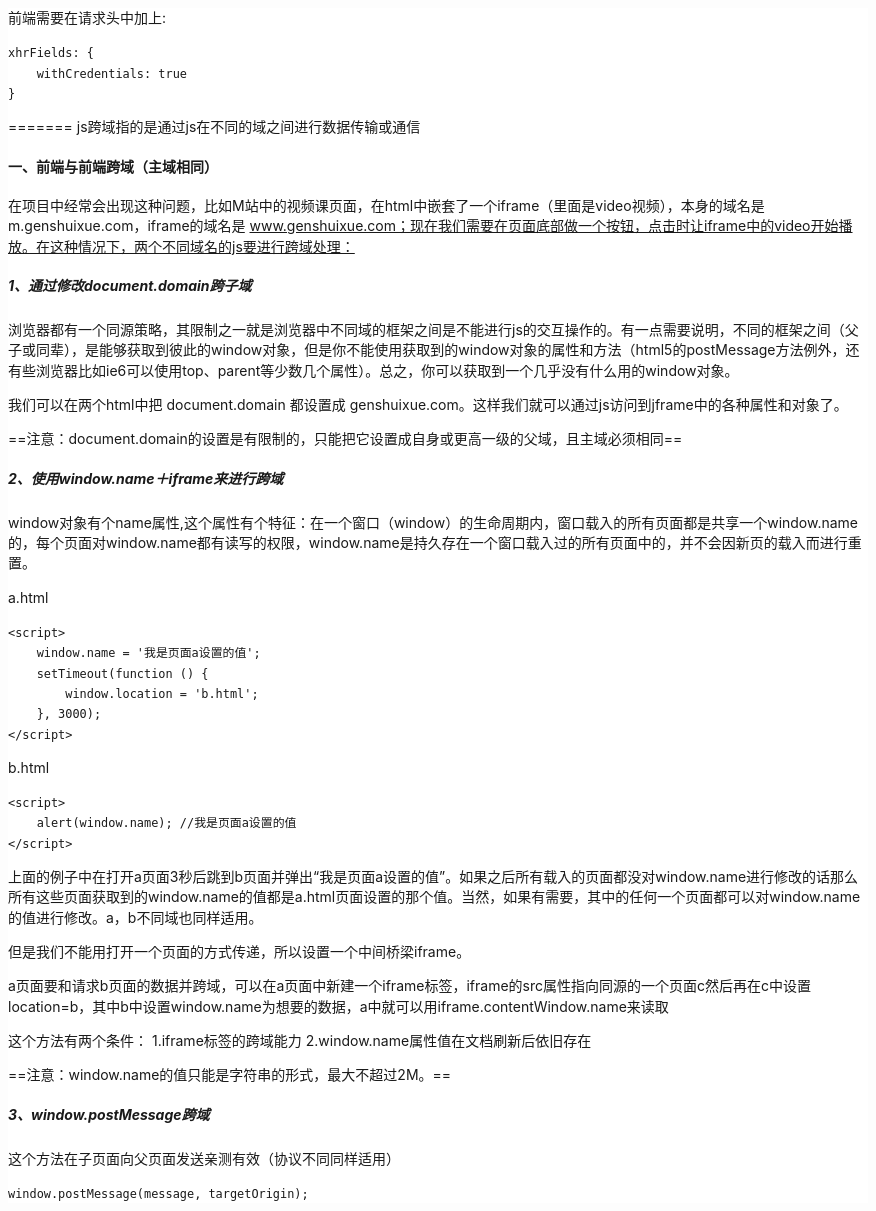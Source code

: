 前端需要在请求头中加上:

    xhrFields: {
        withCredentials: true
    }
=======
js跨域指的是通过js在不同的域之间进行数据传输或通信
#### 一、前端与前端跨域（主域相同）
在项目中经常会出现这种问题，比如M站中的视频课页面，在html中嵌套了一个iframe（里面是video视频），本身的域名是 m.genshuixue.com，iframe的域名是 www.genshuixue.com；现在我们需要在页面底部做一个按钮，点击时让iframe中的video开始播放。在这种情况下，两个不同域名的js要进行跨域处理：
##### 1、通过修改document.domain跨子域
浏览器都有一个同源策略，其限制之一就是浏览器中不同域的框架之间是不能进行js的交互操作的。有一点需要说明，不同的框架之间（父子或同辈），是能够获取到彼此的window对象，但是你不能使用获取到的window对象的属性和方法（html5的postMessage方法例外，还有些浏览器比如ie6可以使用top、parent等少数几个属性）。总之，你可以获取到一个几乎没有什么用的window对象。

我们可以在两个html中把 document.domain 都设置成 genshuixue.com。这样我们就可以通过js访问到jframe中的各种属性和对象了。

==注意：document.domain的设置是有限制的，只能把它设置成自身或更高一级的父域，且主域必须相同==

##### 2、使用window.name＋iframe来进行跨域

window对象有个name属性,这个属性有个特征：在一个窗口（window）的生命周期内，窗口载入的所有页面都是共享一个window.name的，每个页面对window.name都有读写的权限，window.name是持久存在一个窗口载入过的所有页面中的，并不会因新页的载入而进行重置。

a.html
    
    <script>
        window.name = '我是页面a设置的值';
        setTimeout(function () {
            window.location = 'b.html';
        }, 3000);
    </script>
b.html

    <script>
        alert(window.name); //我是页面a设置的值
    </script>
    
上面的例子中在打开a页面3秒后跳到b页面并弹出“我是页面a设置的值”。如果之后所有载入的页面都没对window.name进行修改的话那么所有这些页面获取到的window.name的值都是a.html页面设置的那个值。当然，如果有需要，其中的任何一个页面都可以对window.name的值进行修改。a，b不同域也同样适用。

但是我们不能用打开一个页面的方式传递，所以设置一个中间桥梁iframe。

a页面要和请求b页面的数据并跨域，可以在a页面中新建一个iframe标签，iframe的src属性指向同源的一个页面c然后再在c中设置location=b，其中b中设置window.name为想要的数据，a中就可以用iframe.contentWindow.name来读取

这个方法有两个条件：
1.iframe标签的跨域能力
2.window.name属性值在文档刷新后依旧存在

==注意：window.name的值只能是字符串的形式，最大不超过2M。==

##### 3、window.postMessage跨域

这个方法在子页面向父页面发送亲测有效（协议不同同样适用）

    window.postMessage(message, targetOrigin);
